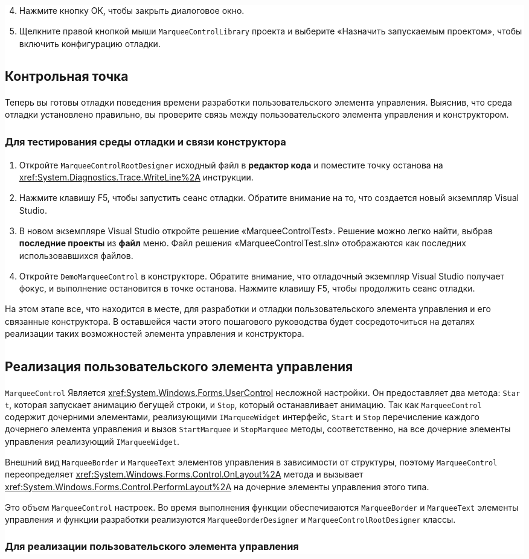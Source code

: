 4. Нажмите кнопку ОК, чтобы закрыть диалоговое окно.

5. Щелкните правой кнопкой мыши `MarqueeControlLibrary` проекта и выберите «Назначить запускаемым проектом», чтобы включить конфигурацию отладки.

## <a name="checkpoint"></a>Контрольная точка

Теперь вы готовы отладки поведения времени разработки пользовательского элемента управления. Выяснив, что среда отладки установлено правильно, вы проверите связь между пользовательского элемента управления и конструктором.

### <a name="to-test-the-debugging-environment-and-the-designer-association"></a>Для тестирования среды отладки и связи конструктора

1. Откройте `MarqueeControlRootDesigner` исходный файл в **редактор кода** и поместите точку останова на <xref:System.Diagnostics.Trace.WriteLine%2A> инструкции.

2. Нажмите клавишу F5, чтобы запустить сеанс отладки. Обратите внимание на то, что создается новый экземпляр Visual Studio.

3. В новом экземпляре Visual Studio откройте решение «MarqueeControlTest». Решение можно легко найти, выбрав **последние проекты** из **файл** меню. Файл решения «MarqueeControlTest.sln» отображаются как последних использовавшихся файлов.

4. Откройте `DemoMarqueeControl` в конструкторе. Обратите внимание, что отладочный экземпляр Visual Studio получает фокус, и выполнение остановится в точке останова. Нажмите клавишу F5, чтобы продолжить сеанс отладки.

На этом этапе все, что находится в месте, для разработки и отладки пользовательского элемента управления и его связанные конструктора. В оставшейся части этого пошагового руководства будет сосредоточиться на деталях реализации таких возможностей элемента управления и конструктора.

## <a name="implementing-your-custom-control"></a>Реализация пользовательского элемента управления

`MarqueeControl` Является <xref:System.Windows.Forms.UserControl> несложной настройки. Он предоставляет два метода: `Start`, которая запускает анимацию бегущей строки, и `Stop`, который останавливает анимацию. Так как `MarqueeControl` содержит дочерними элементами, реализующими `IMarqueeWidget` интерфейс, `Start` и `Stop` перечисление каждого дочернего элемента управления и вызов `StartMarquee` и `StopMarquee` методы, соответственно, на все дочерние элементы управления реализующий `IMarqueeWidget`.

Внешний вид `MarqueeBorder` и `MarqueeText` элементов управления в зависимости от структуры, поэтому `MarqueeControl` переопределяет <xref:System.Windows.Forms.Control.OnLayout%2A> метода и вызывает <xref:System.Windows.Forms.Control.PerformLayout%2A> на дочерние элементы управления этого типа.

Это объем `MarqueeControl` настроек. Во время выполнения функции обеспечиваются `MarqueeBorder` и `MarqueeText` элементы управления и функции разработки реализуются `MarqueeBorderDesigner` и `MarqueeControlRootDesigner` классы.

### <a name="to-implement-your-custom-control"></a>Для реализации пользовательского элемента управления
